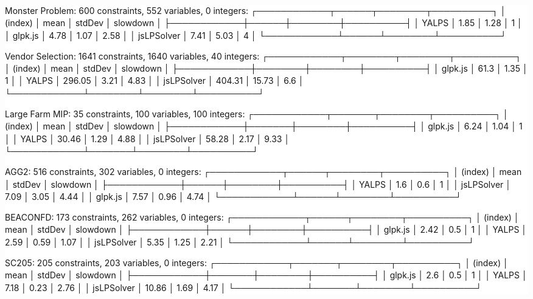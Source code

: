 Monster Problem: 600 constraints, 552 variables, 0 integers:
┌────────────┬──────┬────────┬──────────┐
│  (index)   │ mean │ stdDev │ slowdown │
├────────────┼──────┼────────┼──────────┤
│   YALPS    │ 1.85 │  1.28  │    1     │
│  glpk.js   │ 4.78 │  1.07  │   2.58   │
│ jsLPSolver │ 7.41 │  5.03  │    4     │
└────────────┴──────┴────────┴──────────┘

Vendor Selection: 1641 constraints, 1640 variables, 40 integers:
┌────────────┬────────┬────────┬──────────┐
│  (index)   │  mean  │ stdDev │ slowdown │
├────────────┼────────┼────────┼──────────┤
│  glpk.js   │  61.3  │  1.35  │    1     │
│   YALPS    │ 296.05 │  3.21  │   4.83   │
│ jsLPSolver │ 404.31 │ 15.73  │   6.6    │
└────────────┴────────┴────────┴──────────┘

Large Farm MIP: 35 constraints, 100 variables, 100 integers:
┌────────────┬───────┬────────┬──────────┐
│  (index)   │ mean  │ stdDev │ slowdown │
├────────────┼───────┼────────┼──────────┤
│  glpk.js   │ 6.24  │  1.04  │    1     │
│   YALPS    │ 30.46 │  1.29  │   4.88   │
│ jsLPSolver │ 58.28 │  2.17  │   9.33   │
└────────────┴───────┴────────┴──────────┘

AGG2: 516 constraints, 302 variables, 0 integers:
┌────────────┬──────┬────────┬──────────┐
│  (index)   │ mean │ stdDev │ slowdown │
├────────────┼──────┼────────┼──────────┤
│   YALPS    │ 1.6  │  0.6   │    1     │
│ jsLPSolver │ 7.09 │  3.05  │   4.44   │
│  glpk.js   │ 7.57 │  0.96  │   4.74   │
└────────────┴──────┴────────┴──────────┘

BEACONFD: 173 constraints, 262 variables, 0 integers:
┌────────────┬──────┬────────┬──────────┐
│  (index)   │ mean │ stdDev │ slowdown │
├────────────┼──────┼────────┼──────────┤
│  glpk.js   │ 2.42 │  0.5   │    1     │
│   YALPS    │ 2.59 │  0.59  │   1.07   │
│ jsLPSolver │ 5.35 │  1.25  │   2.21   │
└────────────┴──────┴────────┴──────────┘

SC205: 205 constraints, 203 variables, 0 integers:
┌────────────┬───────┬────────┬──────────┐
│  (index)   │ mean  │ stdDev │ slowdown │
├────────────┼───────┼────────┼──────────┤
│  glpk.js   │  2.6  │  0.5   │    1     │
│   YALPS    │ 7.18  │  0.23  │   2.76   │
│ jsLPSolver │ 10.86 │  1.69  │   4.17   │
└────────────┴───────┴────────┴──────────┘

